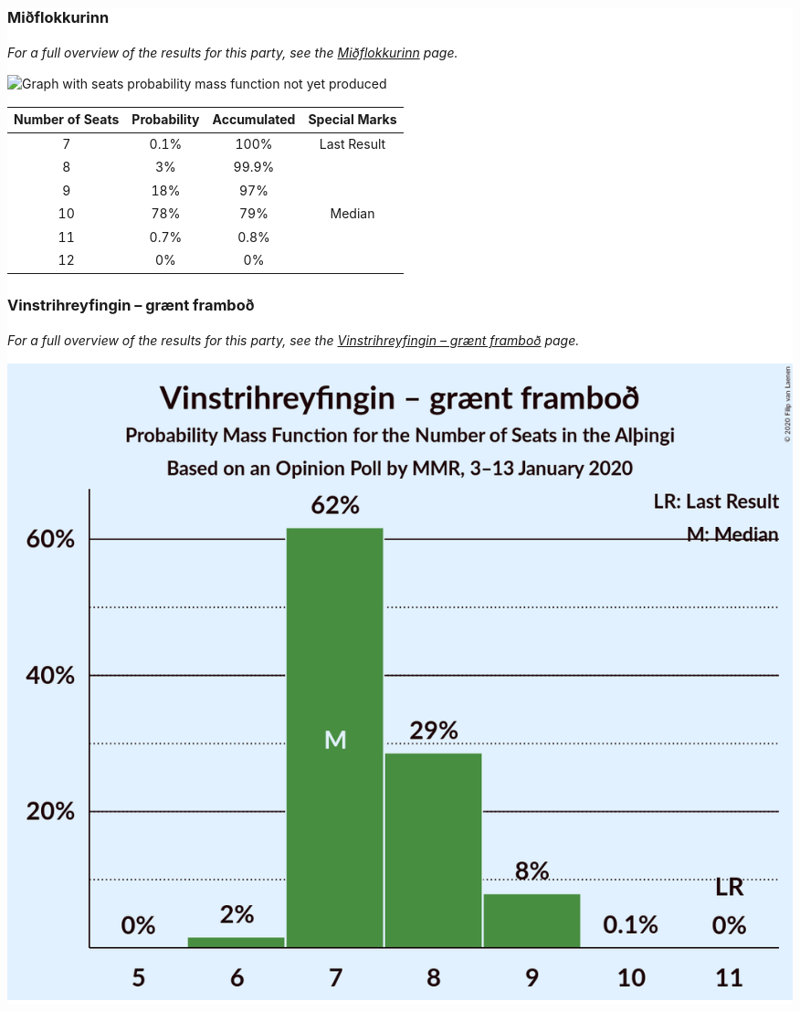 ### Miðflokkurinn

*For a full overview of the results for this party, see the [Miðflokkurinn](party-miðflokkurinn.html) page.*

![Graph with seats probability mass function not yet produced](2020-01-13-MMR-seats-pmf-miðflokkurinn.png "Seats Probability Mass Function")

| Number of Seats | Probability | Accumulated | Special Marks |
|:---------------:|:-----------:|:-----------:|:-------------:|
| 7 | 0.1% | 100% | Last Result |
| 8 | 3% | 99.9% |  |
| 9 | 18% | 97% |  |
| 10 | 78% | 79% | Median |
| 11 | 0.7% | 0.8% |  |
| 12 | 0% | 0% |  |

### Vinstrihreyfingin – grænt framboð

*For a full overview of the results for this party, see the [Vinstrihreyfingin – grænt framboð](party-vinstrihreyfingin–græntframboð.html) page.*

![Graph with seats probability mass function not yet produced](2020-01-13-MMR-seats-pmf-vinstrihreyfingin–græntframboð.png "Seats Probability Mass Function")
